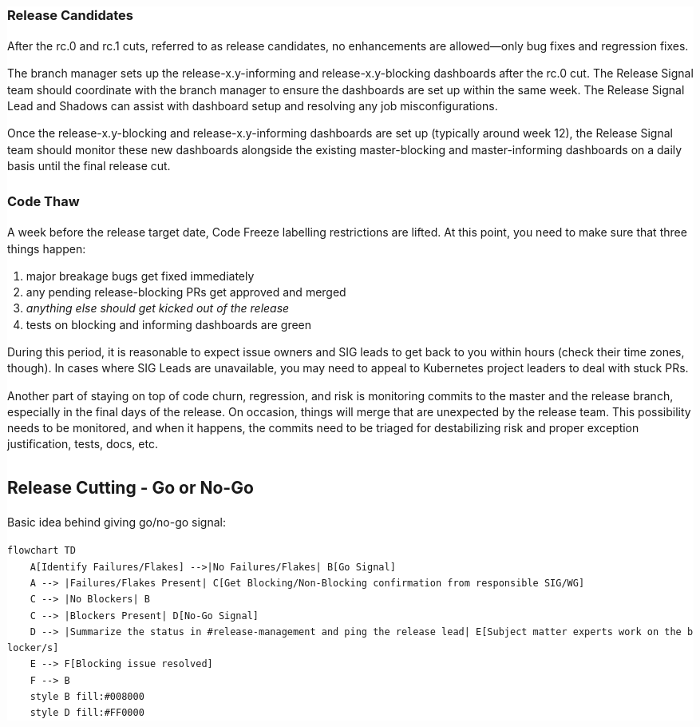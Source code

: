 ### Release Candidates

After the rc.0 and rc.1 cuts, referred to as release candidates, no enhancements are allowed—only bug fixes and regression fixes.

The branch manager sets up the release-x.y-informing and release-x.y-blocking dashboards after the rc.0 cut. 
The Release Signal team should coordinate with the branch manager to ensure the dashboards are set up within the same week. 
The Release Signal Lead and Shadows can assist with dashboard setup and resolving any job misconfigurations.

Once the release-x.y-blocking and release-x.y-informing dashboards are set up (typically around week 12), the Release Signal team should monitor these new dashboards alongside the existing master-blocking and master-informing dashboards on a daily basis until the final release cut.

### Code Thaw

A week before the release target date, Code Freeze labelling restrictions are lifted. At this point, you need to make sure that
three things happen:

1. major breakage bugs get fixed immediately
2. any pending release-blocking PRs get approved and merged
3. _anything else should get kicked out of the release_
4. tests on blocking and informing dashboards are green

During this period, it is reasonable to expect issue owners and SIG leads to get back to you within hours (check their time zones,
though). In cases where SIG Leads are unavailable, you may need to appeal to Kubernetes project leaders to deal with stuck PRs.

Another part of staying on top of code churn, regression, and risk is monitoring commits to the master and the release branch,
especially in the final days of the release. On occasion, things will merge that are unexpected by the release team. This
possibility needs to be monitored, and when it happens, the commits need to be triaged for destabilizing risk and proper exception
justification, tests, docs, etc.

## Release Cutting - Go or No-Go

Basic idea behind giving go/no-go signal:

```mermaid
flowchart TD
    A[Identify Failures/Flakes] -->|No Failures/Flakes| B[Go Signal]
    A --> |Failures/Flakes Present| C[Get Blocking/Non-Blocking confirmation from responsible SIG/WG]
    C --> |No Blockers| B
    C --> |Blockers Present| D[No-Go Signal]
    D --> |Summarize the status in #release-management and ping the release lead| E[Subject matter experts work on the blocker/s]
    E --> F[Blocking issue resolved]
    F --> B
    style B fill:#008000
    style D fill:#FF0000
```
